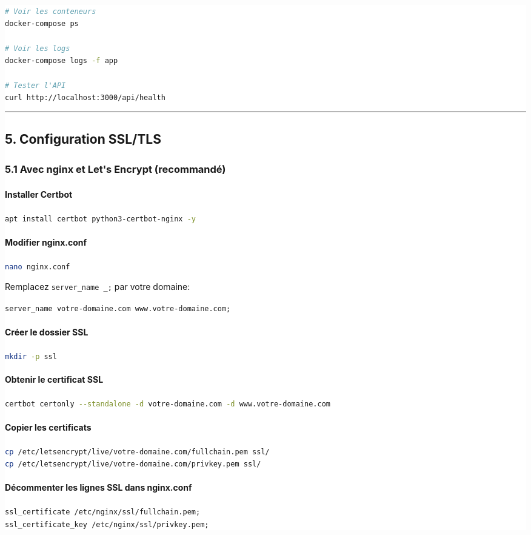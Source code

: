 ```bash
# Voir les conteneurs
docker-compose ps

# Voir les logs
docker-compose logs -f app

# Tester l'API
curl http://localhost:3000/api/health
```

---

## 5. Configuration SSL/TLS

### 5.1 Avec nginx et Let's Encrypt (recommandé)

#### Installer Certbot

```bash
apt install certbot python3-certbot-nginx -y
```

#### Modifier nginx.conf

```bash
nano nginx.conf
```

Remplacez `server_name _;` par votre domaine:

```nginx
server_name votre-domaine.com www.votre-domaine.com;
```

#### Créer le dossier SSL

```bash
mkdir -p ssl
```

#### Obtenir le certificat SSL

```bash
certbot certonly --standalone -d votre-domaine.com -d www.votre-domaine.com
```

#### Copier les certificats

```bash
cp /etc/letsencrypt/live/votre-domaine.com/fullchain.pem ssl/
cp /etc/letsencrypt/live/votre-domaine.com/privkey.pem ssl/
```

#### Décommenter les lignes SSL dans nginx.conf

```nginx
ssl_certificate /etc/nginx/ssl/fullchain.pem;
ssl_certificate_key /etc/nginx/ssl/privkey.pem;
```
